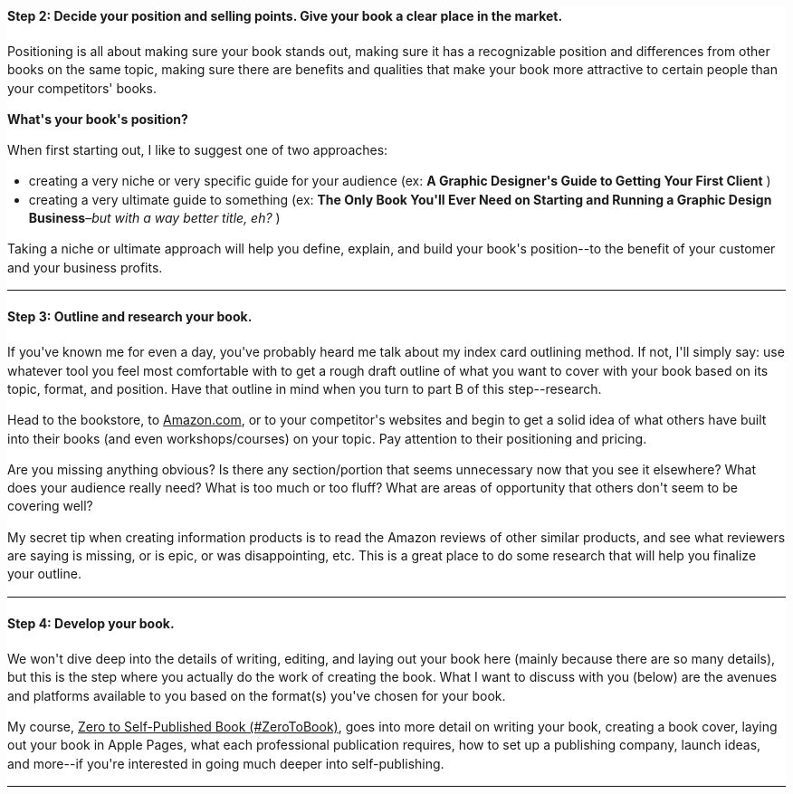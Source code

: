 #### Step 2: Decide your position and selling points. Give your book a clear place in the market.

Positioning is all about making sure your book stands out, making sure it has a recognizable position and differences from other books on the same topic, making sure there are benefits and qualities that make your book more attractive to certain people than your competitors' books.

**What's your book's position?**

When first starting out, I like to suggest one of two approaches:

- creating a very niche or very specific guide for your audience (ex: **A Graphic Designer's Guide to Getting Your First Client** )
- creating a very ultimate guide to something (ex: **The Only Book You'll Ever Need on Starting and Running a Graphic Design Business**–*but with a way better title, eh?* )

Taking a niche or ultimate approach will help you define, explain, and build your book's position--to the benefit of your customer and your business profits.

---

#### Step 3: Outline and research your book.

If you've known me for even a day, you've probably heard me talk about my index card outlining method. If not, I'll simply say: use whatever tool you feel most comfortable with to get a rough draft outline of what you want to cover with your book based on its topic, format, and position. Have that outline in mind when you turn to part B of this step--research.

Head to the bookstore, to [Amazon.com](http://Amazon.com), or to your competitor's websites and begin to get a solid idea of what others have built into their books (and even workshops/courses) on your topic. Pay attention to their positioning and pricing.

Are you missing anything obvious? Is there any section/portion that seems unnecessary now that you see it elsewhere? What does your audience really need? What is too much or too fluff? What are areas of opportunity that others don't seem to be covering well?

My secret tip when creating information products is to read the Amazon reviews of other similar products, and see what reviewers are saying is missing, or is epic, or was disappointing, etc. This is a great place to do some research that will help you finalize your outline.

---

#### Step 4: Develop your book.

We won't dive deep into the details of writing, editing, and laying out your book here (mainly because there are so many details), but this is the step where you actually do the work of creating the book. What I want to discuss with you (below) are the avenues and platforms available to you based on the format(s) you've chosen for your book.

My course, [Zero to Self-Published Book (#ZeroToBook)](http://el2.convertkit.com/c/e5udp0903t0up9dr/e1pnyl/aHR0cDovL2VsMi5jb252ZXJ0a2l0LmNvbS9jL3ByZXZpZXcvZTFwbnlsL2FIUjBjRG92TDNwbGNtOTBiMkp2YjJzdVkyOHY=), goes into more detail on writing your book, creating a book cover, laying out your book in Apple Pages, what each professional publication requires, how to set up a publishing company, launch ideas, and more--if you're interested in going much deeper into self-publishing.

---
